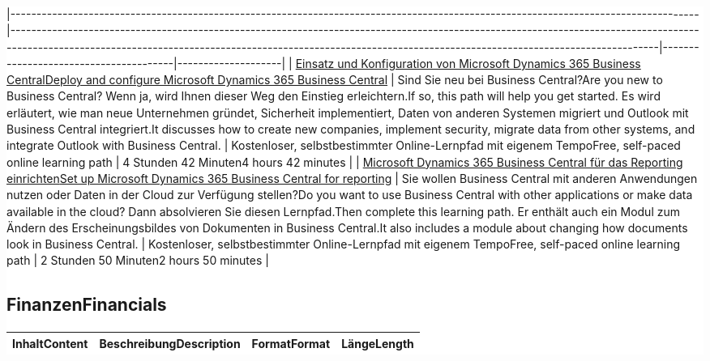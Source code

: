 |------------------------------------------------------------------------------------------------------------------------------------|-----------------------------------------------------------------------------------------------------------------------------------------------------------------------------------------------------------------------------------------------------------------|---------------------------------------|--------------------|
| [<span data-ttu-id="cf0d6-140">Einsatz und Konfiguration von Microsoft Dynamics 365 Business Central</span><span class="sxs-lookup"><span data-stu-id="cf0d6-140">Deploy and configure Microsoft Dynamics 365 Business Central</span></span>](https://docs.microsoft.com/learn/paths/deploy-configure-dynamics-365-business-central/) | <span data-ttu-id="cf0d6-141">Sind Sie neu bei Business Central?</span><span class="sxs-lookup"><span data-stu-id="cf0d6-141">Are you new to Business Central?</span></span> <span data-ttu-id="cf0d6-142">Wenn ja, wird Ihnen dieser Weg den Einstieg erleichtern.</span><span class="sxs-lookup"><span data-stu-id="cf0d6-142">If so, this path will help you get started.</span></span> <span data-ttu-id="cf0d6-143">Es wird erläutert, wie man neue Unternehmen gründet, Sicherheit implementiert, Daten von anderen Systemen migriert und Outlook mit Business Central integriert.</span><span class="sxs-lookup"><span data-stu-id="cf0d6-143">It discusses how to create new companies, implement security, migrate data from other systems, and integrate Outlook with Business Central.</span></span> | <span data-ttu-id="cf0d6-144">Kostenloser, selbstbestimmter Online-Lernpfad mit eigenem Tempo</span><span class="sxs-lookup"><span data-stu-id="cf0d6-144">Free, self-paced online learning path</span></span> | <span data-ttu-id="cf0d6-145">4 Stunden 42 Minuten</span><span class="sxs-lookup"><span data-stu-id="cf0d6-145">4 hours 42 minutes</span></span> |
| [<span data-ttu-id="cf0d6-146">Microsoft Dynamics 365 Business Central für das Reporting einrichten</span><span class="sxs-lookup"><span data-stu-id="cf0d6-146">Set up Microsoft Dynamics 365 Business Central for reporting</span></span>](https://docs.microsoft.com/learn/paths/setup-reporting-dynamics-365-business-central/)  | <span data-ttu-id="cf0d6-147">Sie wollen Business Central mit anderen Anwendungen nutzen oder Daten in der Cloud zur Verfügung stellen?</span><span class="sxs-lookup"><span data-stu-id="cf0d6-147">Do you want to use Business Central with other applications or make data available in the cloud?</span></span> <span data-ttu-id="cf0d6-148">Dann absolvieren Sie diesen Lernpfad.</span><span class="sxs-lookup"><span data-stu-id="cf0d6-148">Then complete this learning path.</span></span> <span data-ttu-id="cf0d6-149">Er enthält auch ein Modul zum Ändern des Erscheinungsbildes von Dokumenten in Business Central.</span><span class="sxs-lookup"><span data-stu-id="cf0d6-149">It also includes a module about changing how documents look in Business Central.</span></span>          | <span data-ttu-id="cf0d6-150">Kostenloser, selbstbestimmter Online-Lernpfad mit eigenem Tempo</span><span class="sxs-lookup"><span data-stu-id="cf0d6-150">Free, self-paced online learning path</span></span> | <span data-ttu-id="cf0d6-151">2 Stunden 50 Minuten</span><span class="sxs-lookup"><span data-stu-id="cf0d6-151">2 hours 50 minutes</span></span> |
## <span data-ttu-id="cf0d6-152">Finanzen<a name="financials"></a></span><span class="sxs-lookup"><span data-stu-id="cf0d6-152">Financials<a name="financials"></a></span></span>

| <span data-ttu-id="cf0d6-153">Inhalt</span><span class="sxs-lookup"><span data-stu-id="cf0d6-153">Content</span></span>                                                                                                                                                       | <span data-ttu-id="cf0d6-154">Beschreibung</span><span class="sxs-lookup"><span data-stu-id="cf0d6-154">Description</span></span>                                                                             | <span data-ttu-id="cf0d6-155">Format</span><span class="sxs-lookup"><span data-stu-id="cf0d6-155">Format</span></span>                                                                         | <span data-ttu-id="cf0d6-156">Länge</span><span class="sxs-lookup"><span data-stu-id="cf0d6-156">Length</span></span>             |
|-------------------------------------------------------------------------------------------------------------------------------------------------------------------------------------------------------|------------------------------------------------------------------------------------------------------------------------------------------------------------------------------------------------------------------------------------------------------------------------------------------------------------------------------------------------------------------------------------------------------------------------|--------------------------------------------------------------------------------|--------------------|